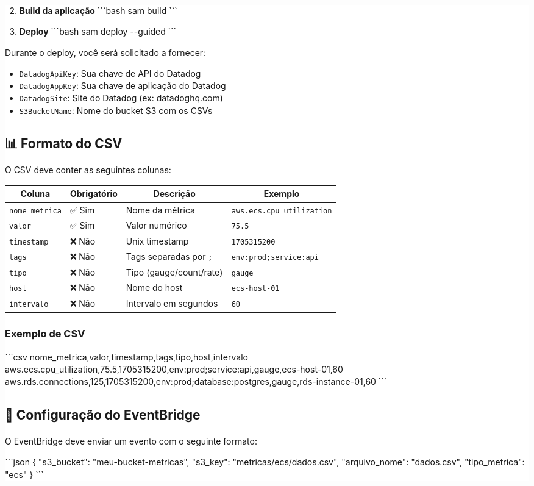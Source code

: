 2. **Build da aplicação**
\`\`\`bash
sam build
\`\`\`

3. **Deploy**
\`\`\`bash
sam deploy --guided
\`\`\`

Durante o deploy, você será solicitado a fornecer:
- `DatadogApiKey`: Sua chave de API do Datadog
- `DatadogAppKey`: Sua chave de aplicação do Datadog
- `DatadogSite`: Site do Datadog (ex: datadoghq.com)
- `S3BucketName`: Nome do bucket S3 com os CSVs

## 📊 Formato do CSV

O CSV deve conter as seguintes colunas:

| Coluna | Obrigatório | Descrição | Exemplo |
|--------|-------------|-----------|---------|
| `nome_metrica` | ✅ Sim | Nome da métrica | `aws.ecs.cpu_utilization` |
| `valor` | ✅ Sim | Valor numérico | `75.5` |
| `timestamp` | ❌ Não | Unix timestamp | `1705315200` |
| `tags` | ❌ Não | Tags separadas por `;` | `env:prod;service:api` |
| `tipo` | ❌ Não | Tipo (gauge/count/rate) | `gauge` |
| `host` | ❌ Não | Nome do host | `ecs-host-01` |
| `intervalo` | ❌ Não | Intervalo em segundos | `60` |

### Exemplo de CSV

\`\`\`csv
nome_metrica,valor,timestamp,tags,tipo,host,intervalo
aws.ecs.cpu_utilization,75.5,1705315200,env:prod;service:api,gauge,ecs-host-01,60
aws.rds.connections,125,1705315200,env:prod;database:postgres,gauge,rds-instance-01,60
\`\`\`

## 🔧 Configuração do EventBridge

O EventBridge deve enviar um evento com o seguinte formato:

\`\`\`json
{
  "s3_bucket": "meu-bucket-metricas",
  "s3_key": "metricas/ecs/dados.csv",
  "arquivo_nome": "dados.csv",
  "tipo_metrica": "ecs"
}
\`\`\`
